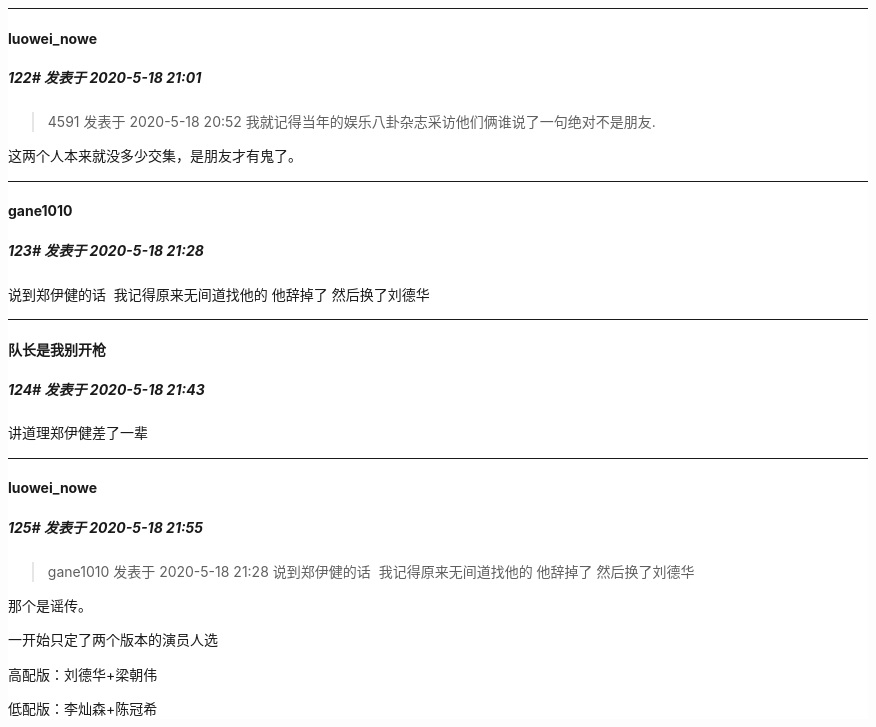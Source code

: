 
-----

####  luowei_nowe  
##### 122#       发表于 2020-5-18 21:01


<blockquote>4591 发表于 2020-5-18 20:52
我就记得当年的娱乐八卦杂志采访他们俩谁说了一句绝对不是朋友.</blockquote>
这两个人本来就没多少交集，是朋友才有鬼了。


-----

####  gane1010  
##### 123#       发表于 2020-5-18 21:28


说到郑伊健的话  我记得原来无间道找他的 他辞掉了 然后换了刘德华


-----

####  队长是我别开枪  
##### 124#       发表于 2020-5-18 21:43


讲道理郑伊健差了一辈


-----

####  luowei_nowe  
##### 125#       发表于 2020-5-18 21:55


<blockquote>gane1010 发表于 2020-5-18 21:28
说到郑伊健的话  我记得原来无间道找他的 他辞掉了 然后换了刘德华</blockquote>
那个是谣传。

一开始只定了两个版本的演员人选

高配版：刘德华+梁朝伟

低配版：李灿森+陈冠希


                                             